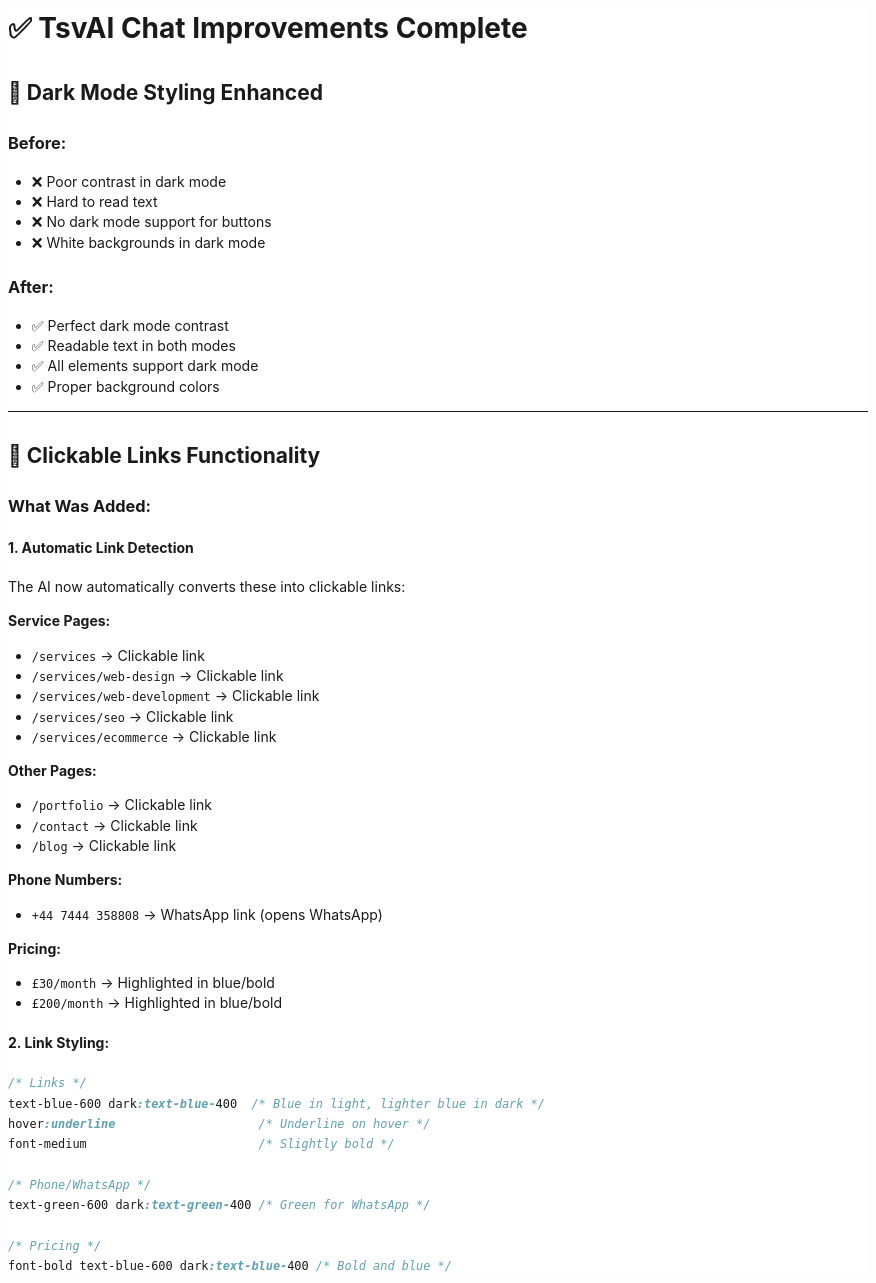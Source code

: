 # ✅ TsvAI Chat Improvements Complete

## 🎨 Dark Mode Styling Enhanced

### **Before:**
- ❌ Poor contrast in dark mode
- ❌ Hard to read text
- ❌ No dark mode support for buttons
- ❌ White backgrounds in dark mode

### **After:**
- ✅ Perfect dark mode contrast
- ✅ Readable text in both modes
- ✅ All elements support dark mode
- ✅ Proper background colors

---

## 🔗 Clickable Links Functionality

### **What Was Added:**

#### **1. Automatic Link Detection**
The AI now automatically converts these into clickable links:

**Service Pages:**
- `/services` → Clickable link
- `/services/web-design` → Clickable link
- `/services/web-development` → Clickable link
- `/services/seo` → Clickable link
- `/services/ecommerce` → Clickable link

**Other Pages:**
- `/portfolio` → Clickable link
- `/contact` → Clickable link
- `/blog` → Clickable link

**Phone Numbers:**
- `+44 7444 358808` → WhatsApp link (opens WhatsApp)

**Pricing:**
- `£30/month` → Highlighted in blue/bold
- `£200/month` → Highlighted in blue/bold

#### **2. Link Styling:**
```css
/* Links */
text-blue-600 dark:text-blue-400  /* Blue in light, lighter blue in dark */
hover:underline                    /* Underline on hover */
font-medium                        /* Slightly bold */

/* Phone/WhatsApp */
text-green-600 dark:text-green-400 /* Green for WhatsApp */

/* Pricing */
font-bold text-blue-600 dark:text-blue-400 /* Bold and blue */
```
